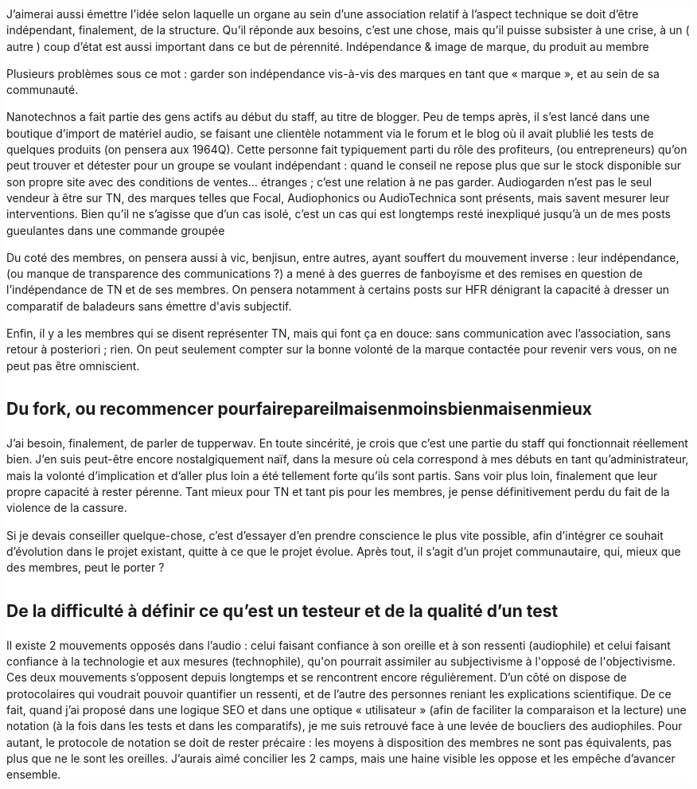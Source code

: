 J’aimerai aussi émettre l’idée selon laquelle un organe au sein d’une association relatif à l’aspect technique se doit d’être indépendant, finalement, de la structure. Qu’il réponde aux besoins, c’est une chose, mais qu’il puisse subsister à une crise, à un ( autre   ) coup d’état est aussi important dans ce but de pérennité.
Indépendance & image de marque, du produit au membre

Plusieurs problèmes sous ce mot : garder son indépendance vis-à-vis des marques en tant que « marque », et au sein de sa communauté.

Nanotechnos a fait partie des gens actifs au début du staff, au titre de blogger. Peu de temps après, il s’est lancé dans une boutique d’import de matériel audio, se faisant une clientèle notamment via le forum et le blog où il avait plublié les tests de quelques produits (on pensera aux 1964Q). Cette personne fait typiquement parti du rôle des profiteurs, (ou entrepreneurs) qu’on peut trouver et détester pour un groupe se voulant indépendant : quand le conseil ne repose plus que sur le stock disponible sur son propre site avec des conditions de ventes… étranges ; c’est une relation à ne pas garder. Audiogarden n’est pas le seul vendeur à être sur TN, des marques telles que Focal, Audiophonics ou AudioTechnica sont présents, mais savent mesurer leur interventions. Bien qu’il ne s’agisse que d’un cas isolé, c’est un cas qui est longtemps resté inexpliqué jusqu’à un de mes posts gueulantes dans une commande groupée

Du coté des membres, on pensera aussi à vic, benjisun, entre autres, ayant souffert du mouvement inverse : leur indépendance, (ou manque de transparence des communications ?) a mené à des guerres de fanboyisme et des remises en question de l’indépendance de TN et de ses membres. On pensera notamment à certains posts sur HFR dénigrant la capacité à dresser un comparatif de baladeurs sans émettre d'avis subjectif.

Enfin, il y a les membres qui se disent représenter TN, mais qui font ça en douce: sans communication avec l’association, sans retour à posteriori ; rien. On peut seulement compter sur la bonne volonté de la marque contactée pour revenir vers vous, on ne peut pas être omniscient.

## Du fork, ou recommencer pourfairepareilmaisenmoinsbienmaisenmieux

J’ai besoin, finalement, de parler de tupperwav. En toute sincérité, je crois que c’est une partie du staff qui fonctionnait réellement bien. J’en suis peut-être encore nostalgiquement naïf, dans la mesure où cela correspond à mes débuts en tant qu’administrateur, mais la volonté d’implication et d’aller plus loin a été tellement forte qu’ils sont partis. Sans voir plus loin, finalement que leur propre capacité à rester pérenne. Tant mieux pour TN et tant pis pour les membres, je pense définitivement perdu du fait de la violence de la cassure.

Si je devais conseiller quelque-chose, c’est d’essayer d’en prendre conscience le plus vite possible, afin d’intégrer ce souhait d’évolution dans le projet existant, quitte à ce que le projet évolue. Après tout, il s’agit d’un projet communautaire, qui, mieux que des membres, peut le porter ?

## De la difficulté à définir ce qu’est un testeur et de la qualité d’un test

Il existe 2 mouvements opposés dans l’audio : celui faisant confiance à son oreille et à son ressenti (audiophile) et celui faisant confiance à la technologie et aux mesures (technophile), qu'on pourrait assimiler au subjectivisme à l'opposé de l'objectivisme. Ces deux mouvements s’opposent depuis longtemps et se rencontrent encore régulièrement. D’un côté on dispose de protocolaires qui voudrait pouvoir quantifier un ressenti, et de l’autre des personnes reniant les explications scientifique.
De ce fait, quand j’ai proposé dans une logique SEO et dans une optique « utilisateur » (afin de faciliter la comparaison et la lecture) une notation (à la fois dans les tests et dans les comparatifs), je me suis retrouvé face à une levée de boucliers des audiophiles. Pour autant, le protocole de notation se doit de rester précaire : les moyens à disposition des membres ne sont pas équivalents, pas plus que ne le sont les oreilles. J’aurais aimé concilier les 2 camps, mais une haine visible les oppose et les empêche d’avancer ensemble.
